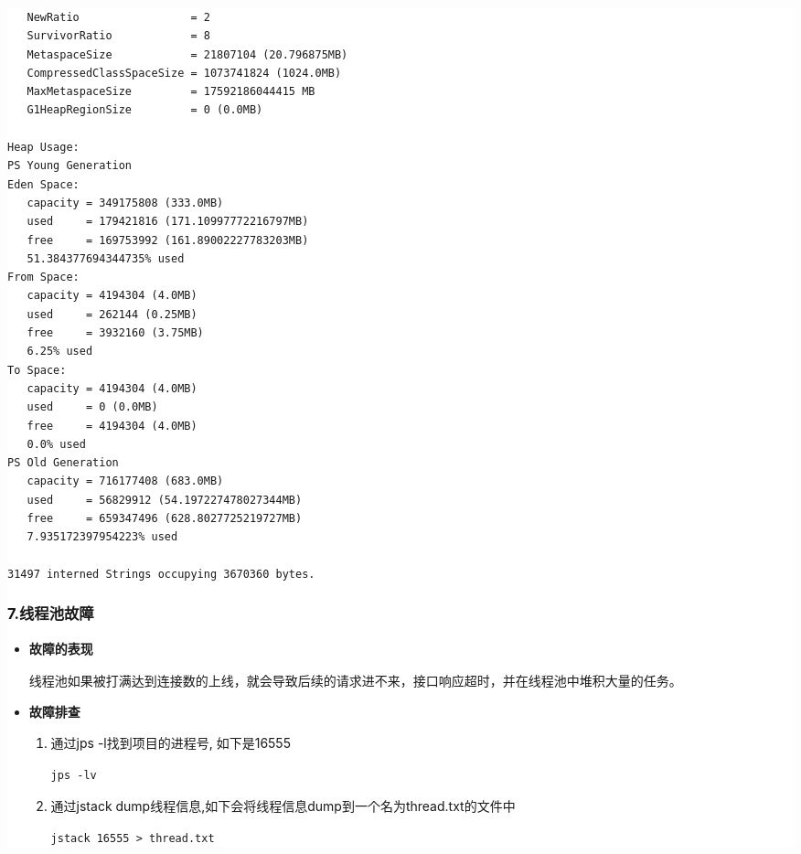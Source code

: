   ```shell
     NewRatio                 = 2
     SurvivorRatio            = 8
     MetaspaceSize            = 21807104 (20.796875MB)
     CompressedClassSpaceSize = 1073741824 (1024.0MB)
     MaxMetaspaceSize         = 17592186044415 MB
     G1HeapRegionSize         = 0 (0.0MB)
  
  Heap Usage:
  PS Young Generation
  Eden Space:
     capacity = 349175808 (333.0MB)
     used     = 179421816 (171.10997772216797MB)
     free     = 169753992 (161.89002227783203MB)
     51.384377694344735% used
  From Space:
     capacity = 4194304 (4.0MB)
     used     = 262144 (0.25MB)
     free     = 3932160 (3.75MB)
     6.25% used
  To Space:
     capacity = 4194304 (4.0MB)
     used     = 0 (0.0MB)
     free     = 4194304 (4.0MB)
     0.0% used
  PS Old Generation
     capacity = 716177408 (683.0MB)
     used     = 56829912 (54.197227478027344MB)
     free     = 659347496 (628.8027725219727MB)
     7.935172397954223% used
  
  31497 interned Strings occupying 3670360 bytes.
  
  ```


### 7.线程池故障

- **故障的表现**

  线程池如果被打满达到连接数的上线，就会导致后续的请求进不来，接口响应超时，并在线程池中堆积大量的任务。
  
- **故障排查**

  1. 通过jps -l找到项目的进程号, 如下是16555

     ```shell
     jps -lv
     ```

  2. 通过jstack dump线程信息,如下会将线程信息dump到一个名为thread.txt的文件中

     ```shell
     jstack 16555 > thread.txt
     ```
